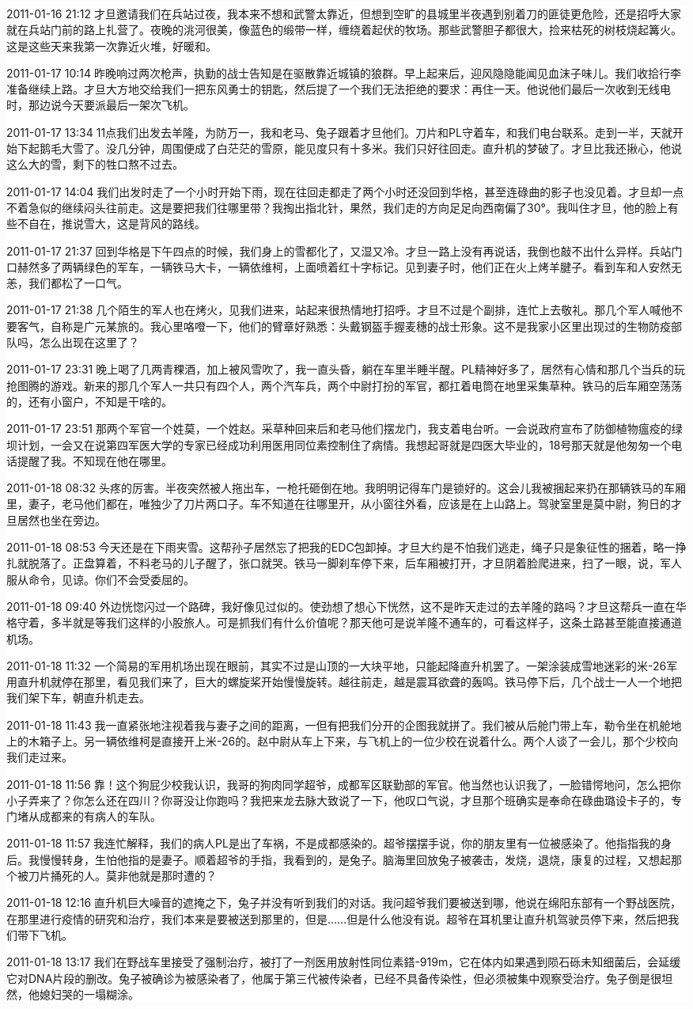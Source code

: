 2011-01-16 21:12 才旦邀请我们在兵站过夜，我本来不想和武警太靠近，但想到空旷的县城里半夜遇到别着刀的匪徒更危险，还是招呼大家就在兵站门前的路上扎营了。夜晚的洮河很美，像蓝色的缎带一样，缠绕着起伏的牧场。那些武警胆子都很大，捡来枯死的树枝烧起篝火。这是这些天来我第一次靠近火堆，好暖和。
 
 
2011-01-17 10:14 昨晚响过两次枪声，执勤的战士告知是在驱散靠近城镇的狼群。早上起来后，迎风隐隐能闻见血沫子味儿。我们收拾行李准备继续上路。才旦大方地交给我们一把东风勇士的钥匙，然后提了一个我们无法拒绝的要求：再住一天。他说他们最后一次收到无线电时，那边说今天要派最后一架次飞机。
 
 
2011-01-17 13:34  11点我们出发去羊隆，为防万一，我和老马、兔子跟着才旦他们。刀片和PL守着车，和我们电台联系。走到一半，天就开始下起鹅毛大雪了。没几分钟，周围便成了白茫茫的雪原，能见度只有十多米。我们只好往回走。直升机的梦破了。才旦比我还揪心，他说这么大的雪，剩下的牲口熬不过去。
 
 
2011-01-17 14:04 我们出发时走了一个小时开始下雨，现在往回走都走了两个小时还没回到华格，甚至连碌曲的影子也没见着。才旦却一点不着急似的继续闷头往前走。这是要把我们往哪里带？我掏出指北针，果然，我们走的方向足足向西南偏了30°。我叫住才旦，他的脸上有些不自在，推说雪大，这是背风的路线。
 
 
2011-01-17 21:37 回到华格是下午四点的时候，我们身上的雪都化了，又湿又冷。才旦一路上没有再说话，我倒也敲不出什么异样。兵站门口赫然多了两辆绿色的军车，一辆铁马大卡，一辆依维柯，上面喷着红十字标记。见到妻子时，他们正在火上烤羊腱子。看到车和人安然无恙，我们都松了一口气。
 
 
2011-01-17 21:38 几个陌生的军人也在烤火，见我们进来，站起来很热情地打招呼。才旦不过是个副排，连忙上去敬礼。那几个军人喊他不要客气，自称是广元某旅的。我心里咯噔一下，他们的臂章好熟悉：头戴钢盔手握麦穗的战士形象。这不是我家小区里出现过的生物防疫部队吗，怎么出现在这里了？
 
 
2011-01-17 23:31 晚上喝了几两青稞酒，加上被风雪吹了，我一直头昏，躺在车里半睡半醒。PL精神好多了，居然有心情和那几个当兵的玩抢图腾的游戏。新来的那几个军人一共只有四个人，两个汽车兵，两个中尉打扮的军官，都扛着电筒在地里采集草种。铁马的后车厢空荡荡的，还有小窗户，不知是干啥的。
 
 
2011-01-17 23:51 那两个军官一个姓莫，一个姓赵。采草种回来后和老马他们摆龙门，我支着电台听。一会说政府宣布了防御植物瘟疫的绿坝计划，一会又在说第四军医大学的专家已经成功利用医用同位素控制住了病情。我想起哥就是四医大毕业的，18号那天就是他匆匆一个电话提醒了我。不知现在他在哪里。
 
 
2011-01-18 08:32 头疼的厉害。半夜突然被人拖出车，一枪托砸倒在地。我明明记得车门是锁好的。这会儿我被捆起来扔在那辆铁马的车厢里，妻子，老马他们都在，唯独少了刀片两口子。车不知道在往哪里开，从小窗往外看，应该是在上山路上。驾驶室里是莫中尉，狗日的才旦居然也坐在旁边。
 
 
2011-01-18 08:53 今天还是在下雨夹雪。这帮孙子居然忘了把我的EDC包卸掉。才旦大约是不怕我们逃走，绳子只是象征性的捆着，略一挣扎就脱落了。正盘算着，不料老马的儿子醒了，张口就哭。铁马一脚刹车停下来，后车厢被打开，才旦阴着脸爬进来，扫了一眼，说，军人服从命令，见谅。你们不会受委屈的。
 
 
2011-01-18 09:40 外边恍惚闪过一个路碑，我好像见过似的。使劲想了想心下恍然，这不是昨天走过的去羊隆的路吗？才旦这帮兵一直在华格守着，多半就是等我们这样的小股旅人。可是抓我们有什么价值呢？那天他可是说羊隆不通车的，可看这样子，这条土路甚至能直接通道机场。
 
 
2011-01-18 11:32 一个简易的军用机场出现在眼前，其实不过是山顶的一大块平地，只能起降直升机罢了。一架涂装成雪地迷彩的米-26军用直升机就停在那里，看见我们来了，巨大的螺旋桨开始慢慢旋转。越往前走，越是震耳欲聋的轰鸣。铁马停下后，几个战士一人一个地把我们架下车，朝直升机走去。
 
 
2011-01-18 11:43 我一直紧张地注视着我与妻子之间的距离，一但有把我们分开的企图我就拼了。我们被从后舱门带上车，勒令坐在机舱地上的木箱子上。另一辆依维柯是直接开上米-26的。赵中尉从车上下来，与飞机上的一位少校在说着什么。两个人谈了一会儿，那个少校向我们走过来。
 
 
2011-01-18 11:56 靠！这个狗屁少校我认识，我哥的狗肉同学超爷，成都军区联勤部的军官。他当然也认识我了，一脸错愕地问，怎么把你小子弄来了？你怎么还在四川？你哥没让你跑吗？我把来龙去脉大致说了一下，他叹口气说，才旦那个班确实是奉命在碌曲璐设卡子的，专门堵从成都来的有病人的车队。
 
 
2011-01-18 11:57 我连忙解释，我们的病人PL是出了车祸，不是成都感染的。超爷摆摆手说，你的朋友里有一位被感染了。他指指我的身后。我慢慢转身，生怕他指的是妻子。顺着超爷的手指，我看到的，是兔子。脑海里回放兔子被袭击，发烧，退烧，康复的过程，又想起那个被刀片捅死的人。莫非他就是那时遭的？
 
 
2011-01-18 12:16 直升机巨大噪音的遮掩之下，兔子并没有听到我们的对话。我问超爷我们要被送到哪，他说在绵阳东部有一个野战医院，在那里进行疫情的研究和治疗，我们本来是要被送到那里的，但是……但是什么他没有说。超爷在耳机里让直升机驾驶员停下来，然后把我们带下飞机。
 
 
2011-01-18 13:17 我们在野战车里接受了强制治疗，被打了一剂医用放射性同位素鎝-919m，它在体内如果遇到陨石砾未知细菌后，会延缓它对DNA片段的删改。兔子被确诊为被感染者了，他属于第三代被传染者，已经不具备传染性，但必须被集中观察受治疗。兔子倒是很坦然，他媳妇哭的一塌糊涂。
 
